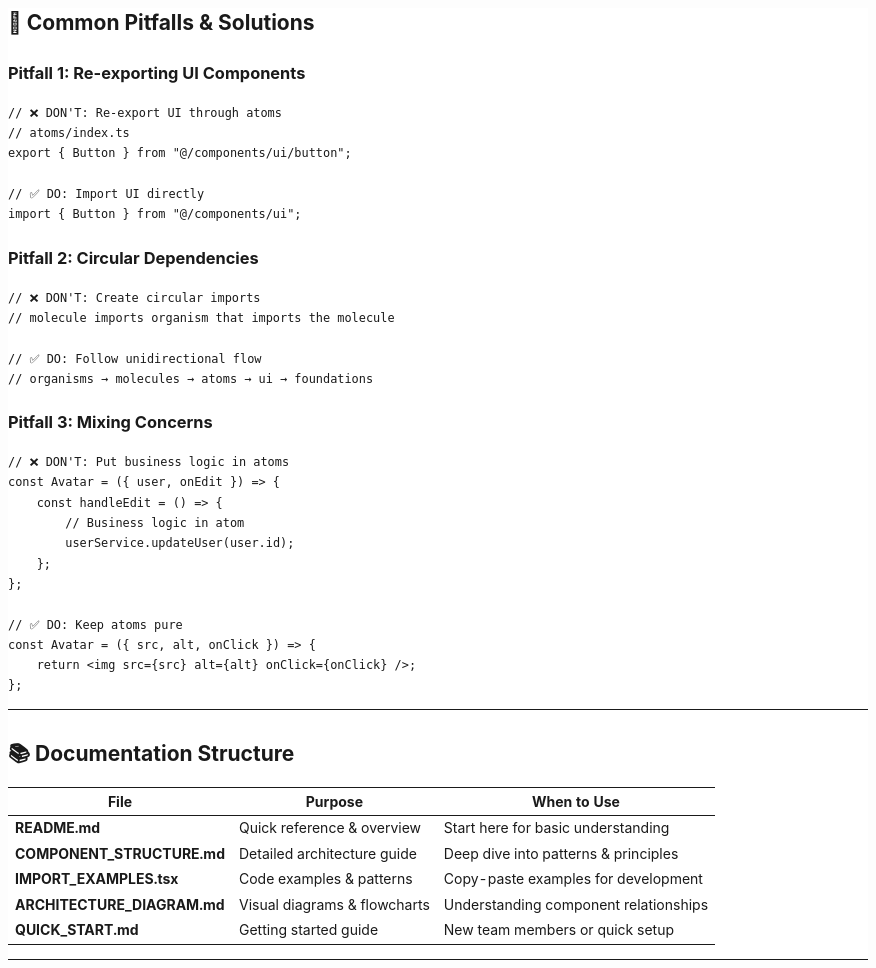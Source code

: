 
## 🚨 Common Pitfalls & Solutions

### Pitfall 1: Re-exporting UI Components

```tsx
// ❌ DON'T: Re-export UI through atoms
// atoms/index.ts
export { Button } from "@/components/ui/button";

// ✅ DO: Import UI directly
import { Button } from "@/components/ui";
```

### Pitfall 2: Circular Dependencies

```tsx
// ❌ DON'T: Create circular imports
// molecule imports organism that imports the molecule

// ✅ DO: Follow unidirectional flow
// organisms → molecules → atoms → ui → foundations
```

### Pitfall 3: Mixing Concerns

```tsx
// ❌ DON'T: Put business logic in atoms
const Avatar = ({ user, onEdit }) => {
	const handleEdit = () => {
		// Business logic in atom
		userService.updateUser(user.id);
	};
};

// ✅ DO: Keep atoms pure
const Avatar = ({ src, alt, onClick }) => {
	return <img src={src} alt={alt} onClick={onClick} />;
};
```

---

## 📚 Documentation Structure

| File                        | Purpose                      | When to Use                           |
| --------------------------- | ---------------------------- | ------------------------------------- |
| **README.md**               | Quick reference & overview   | Start here for basic understanding    |
| **COMPONENT_STRUCTURE.md**  | Detailed architecture guide  | Deep dive into patterns & principles  |
| **IMPORT_EXAMPLES.tsx**     | Code examples & patterns     | Copy-paste examples for development   |
| **ARCHITECTURE_DIAGRAM.md** | Visual diagrams & flowcharts | Understanding component relationships |
| **QUICK_START.md**          | Getting started guide        | New team members or quick setup       |

---